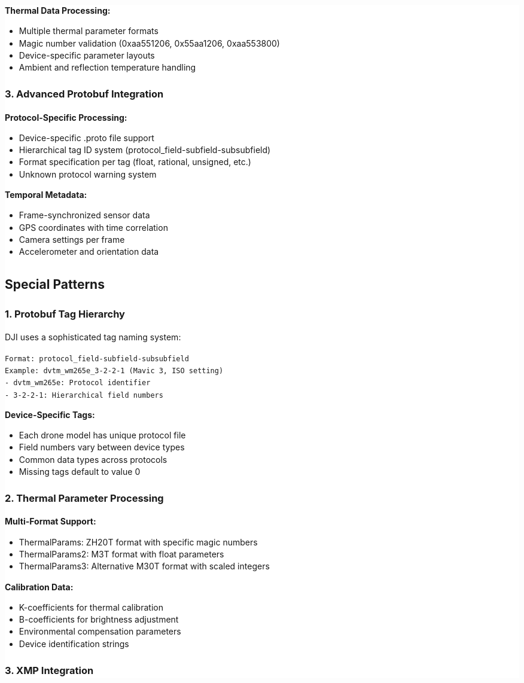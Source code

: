 **Thermal Data Processing:**
- Multiple thermal parameter formats
- Magic number validation (0xaa551206, 0x55aa1206, 0xaa553800)
- Device-specific parameter layouts
- Ambient and reflection temperature handling

### 3. Advanced Protobuf Integration

**Protocol-Specific Processing:**
- Device-specific .proto file support
- Hierarchical tag ID system (protocol_field-subfield-subsubfield)
- Format specification per tag (float, rational, unsigned, etc.)
- Unknown protocol warning system

**Temporal Metadata:**
- Frame-synchronized sensor data
- GPS coordinates with time correlation
- Camera settings per frame
- Accelerometer and orientation data

## Special Patterns

### 1. Protobuf Tag Hierarchy

DJI uses a sophisticated tag naming system:
```
Format: protocol_field-subfield-subsubfield
Example: dvtm_wm265e_3-2-2-1 (Mavic 3, ISO setting)
- dvtm_wm265e: Protocol identifier
- 3-2-2-1: Hierarchical field numbers
```

**Device-Specific Tags:**
- Each drone model has unique protocol file
- Field numbers vary between device types
- Common data types across protocols
- Missing tags default to value 0

### 2. Thermal Parameter Processing

**Multi-Format Support:**
- ThermalParams: ZH20T format with specific magic numbers
- ThermalParams2: M3T format with float parameters
- ThermalParams3: Alternative M30T format with scaled integers

**Calibration Data:**
- K-coefficients for thermal calibration
- B-coefficients for brightness adjustment
- Environmental compensation parameters
- Device identification strings

### 3. XMP Integration
